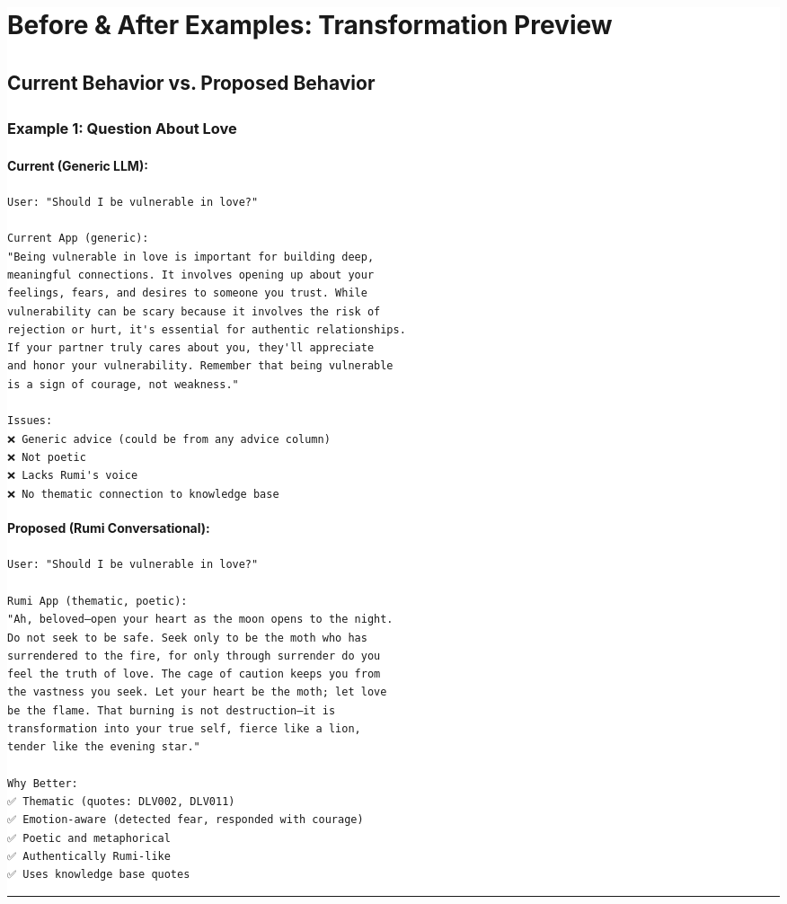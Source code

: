 # Before & After Examples: Transformation Preview

## Current Behavior vs. Proposed Behavior

### Example 1: Question About Love

#### Current (Generic LLM):
```
User: "Should I be vulnerable in love?"

Current App (generic):
"Being vulnerable in love is important for building deep, 
meaningful connections. It involves opening up about your 
feelings, fears, and desires to someone you trust. While 
vulnerability can be scary because it involves the risk of 
rejection or hurt, it's essential for authentic relationships. 
If your partner truly cares about you, they'll appreciate 
and honor your vulnerability. Remember that being vulnerable 
is a sign of courage, not weakness."

Issues:
❌ Generic advice (could be from any advice column)
❌ Not poetic
❌ Lacks Rumi's voice
❌ No thematic connection to knowledge base
```

#### Proposed (Rumi Conversational):
```
User: "Should I be vulnerable in love?"

Rumi App (thematic, poetic):
"Ah, beloved—open your heart as the moon opens to the night. 
Do not seek to be safe. Seek only to be the moth who has 
surrendered to the fire, for only through surrender do you 
feel the truth of love. The cage of caution keeps you from 
the vastness you seek. Let your heart be the moth; let love 
be the flame. That burning is not destruction—it is 
transformation into your true self, fierce like a lion, 
tender like the evening star."

Why Better:
✅ Thematic (quotes: DLV002, DLV011)
✅ Emotion-aware (detected fear, responded with courage)
✅ Poetic and metaphorical
✅ Authentically Rumi-like
✅ Uses knowledge base quotes
```

---
